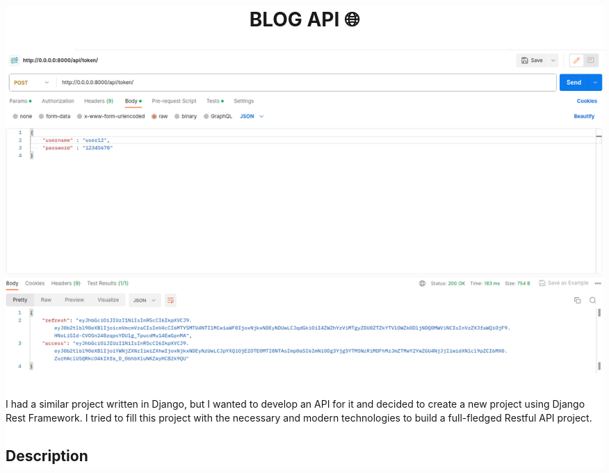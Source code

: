 # <div align="center">BLOG API 🌐</div>

<div align="center">
<img src="assets/token.png" align="center" style="width: 100%; height: 40%" />
</div>

<br/>

I had a similar project written in Django, but I wanted to develop an API for it and decided to create a new project
using Django Rest Framework. I tried to fill this project with the necessary and modern technologies to build a
full-fledged Restful API project.

## Description

<div align="center">
